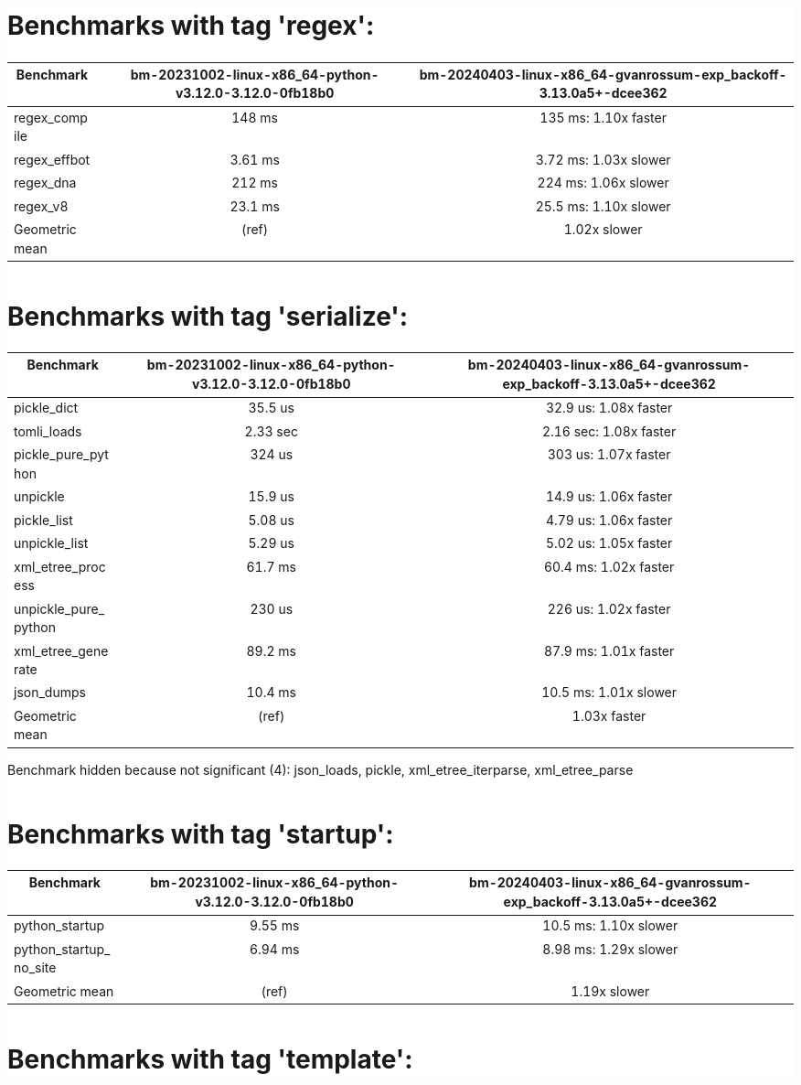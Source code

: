 Benchmarks with tag 'regex':
============================

| Benchmark      | bm-20231002-linux-x86_64-python-v3.12.0-3.12.0-0fb18b0 | bm-20240403-linux-x86_64-gvanrossum-exp_backoff-3.13.0a5+-dcee362 |
|----------------|:------------------------------------------------------:|:-----------------------------------------------------------------:|
| regex_compile  | 148 ms                                                 | 135 ms: 1.10x faster                                              |
| regex_effbot   | 3.61 ms                                                | 3.72 ms: 1.03x slower                                             |
| regex_dna      | 212 ms                                                 | 224 ms: 1.06x slower                                              |
| regex_v8       | 23.1 ms                                                | 25.5 ms: 1.10x slower                                             |
| Geometric mean | (ref)                                                  | 1.02x slower                                                      |

Benchmarks with tag 'serialize':
================================

| Benchmark            | bm-20231002-linux-x86_64-python-v3.12.0-3.12.0-0fb18b0 | bm-20240403-linux-x86_64-gvanrossum-exp_backoff-3.13.0a5+-dcee362 |
|----------------------|:------------------------------------------------------:|:-----------------------------------------------------------------:|
| pickle_dict          | 35.5 us                                                | 32.9 us: 1.08x faster                                             |
| tomli_loads          | 2.33 sec                                               | 2.16 sec: 1.08x faster                                            |
| pickle_pure_python   | 324 us                                                 | 303 us: 1.07x faster                                              |
| unpickle             | 15.9 us                                                | 14.9 us: 1.06x faster                                             |
| pickle_list          | 5.08 us                                                | 4.79 us: 1.06x faster                                             |
| unpickle_list        | 5.29 us                                                | 5.02 us: 1.05x faster                                             |
| xml_etree_process    | 61.7 ms                                                | 60.4 ms: 1.02x faster                                             |
| unpickle_pure_python | 230 us                                                 | 226 us: 1.02x faster                                              |
| xml_etree_generate   | 89.2 ms                                                | 87.9 ms: 1.01x faster                                             |
| json_dumps           | 10.4 ms                                                | 10.5 ms: 1.01x slower                                             |
| Geometric mean       | (ref)                                                  | 1.03x faster                                                      |

Benchmark hidden because not significant (4): json_loads, pickle, xml_etree_iterparse, xml_etree_parse

Benchmarks with tag 'startup':
==============================

| Benchmark              | bm-20231002-linux-x86_64-python-v3.12.0-3.12.0-0fb18b0 | bm-20240403-linux-x86_64-gvanrossum-exp_backoff-3.13.0a5+-dcee362 |
|------------------------|:------------------------------------------------------:|:-----------------------------------------------------------------:|
| python_startup         | 9.55 ms                                                | 10.5 ms: 1.10x slower                                             |
| python_startup_no_site | 6.94 ms                                                | 8.98 ms: 1.29x slower                                             |
| Geometric mean         | (ref)                                                  | 1.19x slower                                                      |

Benchmarks with tag 'template':
===============================
